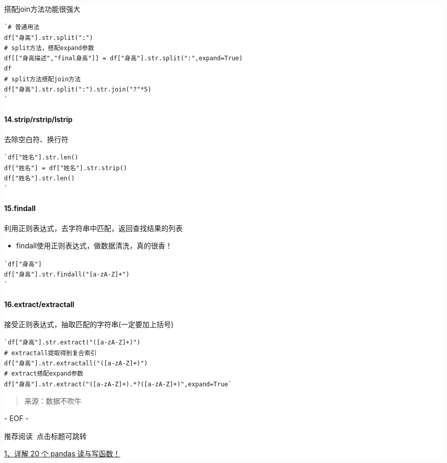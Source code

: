 搭配join方法功能很强大

```
`# 普通用法
df["身高"].str.split(":")
# split方法，搭配expand参数
df[["身高描述","final身高"]] = df["身高"].str.split(":",expand=True)
df
# split方法搭配join方法
df["身高"].str.split(":").str.join("?"*5)
`
```

#### 14.strip/rstrip/lstrip

去除空白符、换行符

```
`df["姓名"].str.len()
df["姓名"] = df["姓名"].str.strip()
df["姓名"].str.len()
`
```

#### 15.findall

利用正则表达式，去字符串中匹配，返回查找结果的列表

- findall使用正则表达式，做数据清洗，真的很香！
    

```
`df["身高"]
df["身高"].str.findall("[a-zA-Z]+")
`
```

#### 16.extract/extractall

接受正则表达式，抽取匹配的字符串(一定要加上括号)

```
`df["身高"].str.extract("([a-zA-Z]+)")
# extractall提取得到复合索引
df["身高"].str.extractall("([a-zA-Z]+)")
# extract搭配expand参数
df["身高"].str.extract("([a-zA-Z]+).*?([a-zA-Z]+)",expand=True`
```

> 来源：数据不吹牛

\- EOF -

推荐阅读  点击标题可跳转

<ins>1、[详解 20 个 pandas 读与写函数！](http://mp.weixin.qq.com/s?__biz=MzA5ODM5MDU3MA==&mid=2650879973&idx=2&sn=96e85755f3f0e3934c6c0afc78b7b891&chksm=8b67d0a0bc1059b684e114957e5342ee6f4cc0c861ad04b657bc97ed02e47778c4fbd072a000&scene=21#wechat_redirect)</ins>
